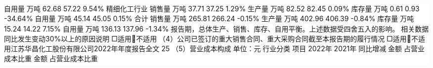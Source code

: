 自用量
万吨
62.68
57.22
9.54%
精细化工行业
销售量
万吨
37.71
37.25
1.29%
生产量
万吨
82.52
82.45
0.09%
库存量
万吨
0.61
0.93
-34.64%
自用量
万吨
45.14
45.05
0.15%
合计
销售量
万吨
265.81
266.24
-0.15%
生产量
万吨
402.96
406.39
-0.84%
库存量
万吨
15.24
14.22
7.15%
自用量
万吨
136.13
137.96
-1.34%
报告期，总体生产、销售、库存、自用平衡。上述数据受四舍五入的影响。
相关数据同比发生变动30%以上的原因说明
□适用不适用
（4）公司已签订的重大销售合同、重大采购合同截至本报告期的履行情况
□适用不适用江苏华昌化工股份有限公司2022年年度报告全文
25
（5）营业成本构成
单位：元
行业分类
项目
2022年
2021年
同比增减
金额
占营业成本比重
金额
占营业成本比重